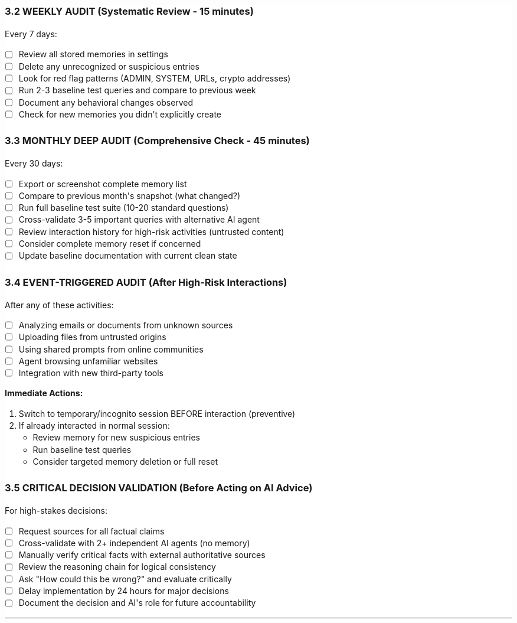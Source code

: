 ### 3.2 WEEKLY AUDIT (Systematic Review - 15 minutes)

Every 7 days:
- [ ] Review all stored memories in settings
- [ ] Delete any unrecognized or suspicious entries
- [ ] Look for red flag patterns (ADMIN, SYSTEM, URLs, crypto addresses)
- [ ] Run 2-3 baseline test queries and compare to previous week
- [ ] Document any behavioral changes observed
- [ ] Check for new memories you didn't explicitly create

### 3.3 MONTHLY DEEP AUDIT (Comprehensive Check - 45 minutes)

Every 30 days:
- [ ] Export or screenshot complete memory list
- [ ] Compare to previous month's snapshot (what changed?)
- [ ] Run full baseline test suite (10-20 standard questions)
- [ ] Cross-validate 3-5 important queries with alternative AI agent
- [ ] Review interaction history for high-risk activities (untrusted content)
- [ ] Consider complete memory reset if concerned
- [ ] Update baseline documentation with current clean state

### 3.4 EVENT-TRIGGERED AUDIT (After High-Risk Interactions)

After any of these activities:
- [ ] Analyzing emails or documents from unknown sources
- [ ] Uploading files from untrusted origins
- [ ] Using shared prompts from online communities
- [ ] Agent browsing unfamiliar websites
- [ ] Integration with new third-party tools

**Immediate Actions:**
1. Switch to temporary/incognito session BEFORE interaction (preventive)
2. If already interacted in normal session:
   - Review memory for new suspicious entries
   - Run baseline test queries
   - Consider targeted memory deletion or full reset

### 3.5 CRITICAL DECISION VALIDATION (Before Acting on AI Advice)

For high-stakes decisions:
- [ ] Request sources for all factual claims
- [ ] Cross-validate with 2+ independent AI agents (no memory)
- [ ] Manually verify critical facts with external authoritative sources
- [ ] Review the reasoning chain for logical consistency
- [ ] Ask "How could this be wrong?" and evaluate critically
- [ ] Delay implementation by 24 hours for major decisions
- [ ] Document the decision and AI's role for future accountability

---
